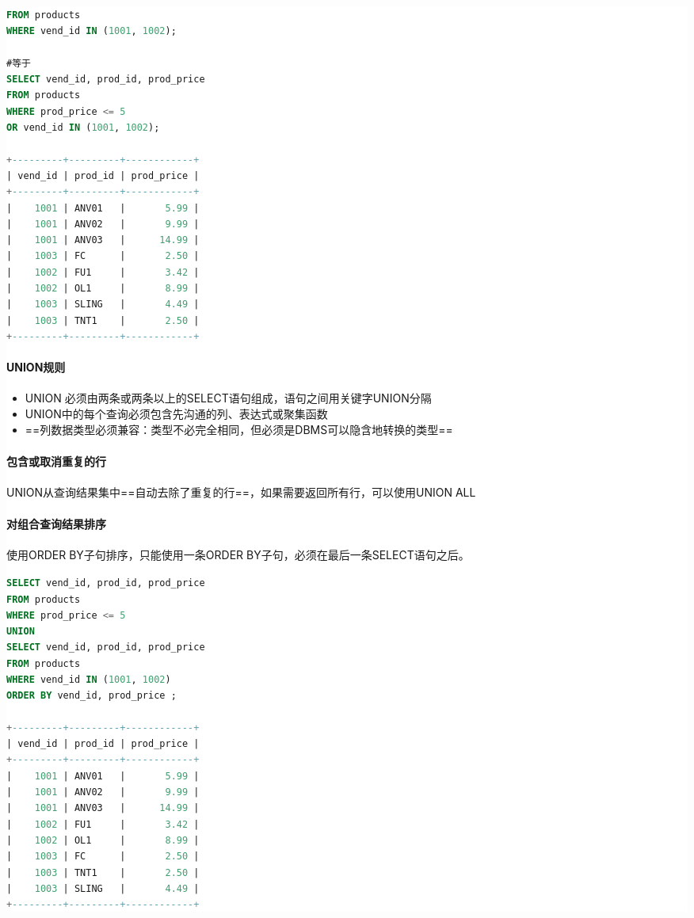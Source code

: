 ```sql
FROM products
WHERE vend_id IN (1001, 1002);

#等于
SELECT vend_id, prod_id, prod_price
FROM products
WHERE prod_price <= 5
OR vend_id IN (1001, 1002);

+---------+---------+------------+
| vend_id | prod_id | prod_price |
+---------+---------+------------+
|    1001 | ANV01   |       5.99 |
|    1001 | ANV02   |       9.99 |
|    1001 | ANV03   |      14.99 |
|    1003 | FC      |       2.50 |
|    1002 | FU1     |       3.42 |
|    1002 | OL1     |       8.99 |
|    1003 | SLING   |       4.49 |
|    1003 | TNT1    |       2.50 |
+---------+---------+------------+
```

#### UNION规则

- UNION 必须由两条或两条以上的SELECT语句组成，语句之间用关键字UNION分隔
- UNION中的每个查询必须包含先沟通的列、表达式或聚集函数
- ==列数据类型必须兼容：类型不必完全相同，但必须是DBMS可以隐含地转换的类型==

#### 包含或取消重复的行

UNION从查询结果集中==自动去除了重复的行==，如果需要返回所有行，可以使用UNION ALL

#### 对组合查询结果排序

使用ORDER BY子句排序，只能使用一条ORDER BY子句，必须在最后一条SELECT语句之后。



```sql
SELECT vend_id, prod_id, prod_price
FROM products
WHERE prod_price <= 5
UNION
SELECT vend_id, prod_id, prod_price
FROM products
WHERE vend_id IN (1001, 1002)
ORDER BY vend_id, prod_price ;

+---------+---------+------------+
| vend_id | prod_id | prod_price |
+---------+---------+------------+
|    1001 | ANV01   |       5.99 |
|    1001 | ANV02   |       9.99 |
|    1001 | ANV03   |      14.99 |
|    1002 | FU1     |       3.42 |
|    1002 | OL1     |       8.99 |
|    1003 | FC      |       2.50 |
|    1003 | TNT1    |       2.50 |
|    1003 | SLING   |       4.49 |
+---------+---------+------------+
```
